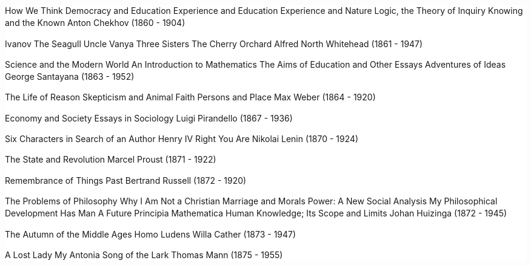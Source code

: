 How We Think
Democracy and Education
Experience and Education
Experience and Nature
Logic, the Theory of Inquiry
Knowing and the Known
Anton Chekhov (1860 - 1904)

Ivanov
The Seagull
Uncle Vanya
Three Sisters
The Cherry Orchard
Alfred North Whitehead (1861 - 1947)

Science and the Modern World
An Introduction to Mathematics
The Aims of Education and Other Essays
Adventures of Ideas
George Santayana (1863 - 1952)

The Life of Reason
Skepticism and Animal Faith
Persons and Place
Max Weber (1864 - 1920)

Economy and Society
Essays in Sociology
Luigi Pirandello (1867 - 1936)

Six Characters in Search of an Author
Henry IV
Right You Are
Nikolai Lenin (1870 - 1924)

The State and Revolution
Marcel Proust (1871 - 1922)

Remembrance of Things Past
Bertrand Russell (1872 - 1920)

The Problems of Philosophy
Why I Am Not a Christian
Marriage and Morals
Power: A New Social Analysis
My Philosophical Development
Has Man A Future
Principia Mathematica
Human Knowledge; Its Scope and Limits
Johan Huizinga (1872 - 1945)

The Autumn of the Middle Ages
Homo Ludens
Willa Cather (1873 - 1947)

A Lost Lady
My Antonia
Song of the Lark
Thomas Mann (1875 - 1955)
